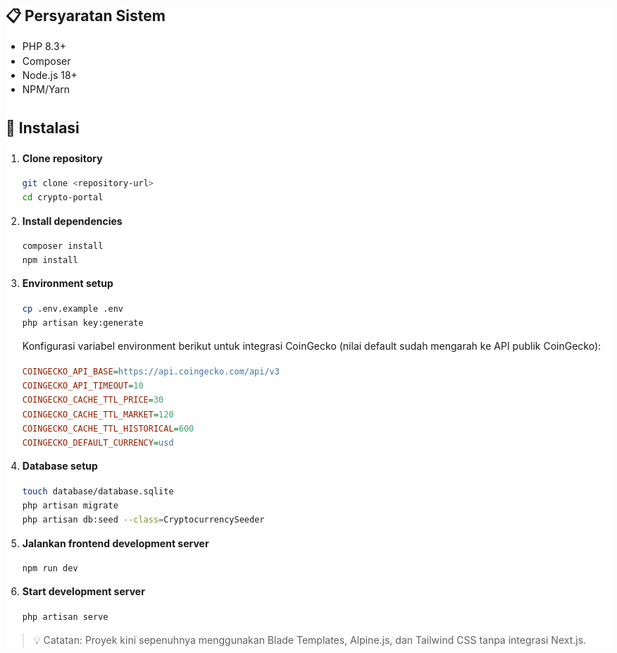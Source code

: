 ## 📋 Persyaratan Sistem

- PHP 8.3+
- Composer
- Node.js 18+
- NPM/Yarn

## 🚀 Instalasi

1. **Clone repository**
   ```bash
   git clone <repository-url>
   cd crypto-portal
   ```

2. **Install dependencies**
   ```bash
   composer install
   npm install
   ```

3. **Environment setup**
   ```bash
   cp .env.example .env
   php artisan key:generate
   ```

   Konfigurasi variabel environment berikut untuk integrasi CoinGecko (nilai default sudah mengarah ke API publik CoinGecko):

   ```ini
   COINGECKO_API_BASE=https://api.coingecko.com/api/v3
   COINGECKO_API_TIMEOUT=10
   COINGECKO_CACHE_TTL_PRICE=30
   COINGECKO_CACHE_TTL_MARKET=120
   COINGECKO_CACHE_TTL_HISTORICAL=600
   COINGECKO_DEFAULT_CURRENCY=usd
   ```

4. **Database setup**
   ```bash
   touch database/database.sqlite
   php artisan migrate
   php artisan db:seed --class=CryptocurrencySeeder
   ```

5. **Jalankan frontend development server**
   ```bash
   npm run dev
   ```

6. **Start development server**
   ```bash
   php artisan serve
   ```

> 💡 Catatan: Proyek kini sepenuhnya menggunakan Blade Templates, Alpine.js, dan Tailwind CSS tanpa integrasi Next.js.
